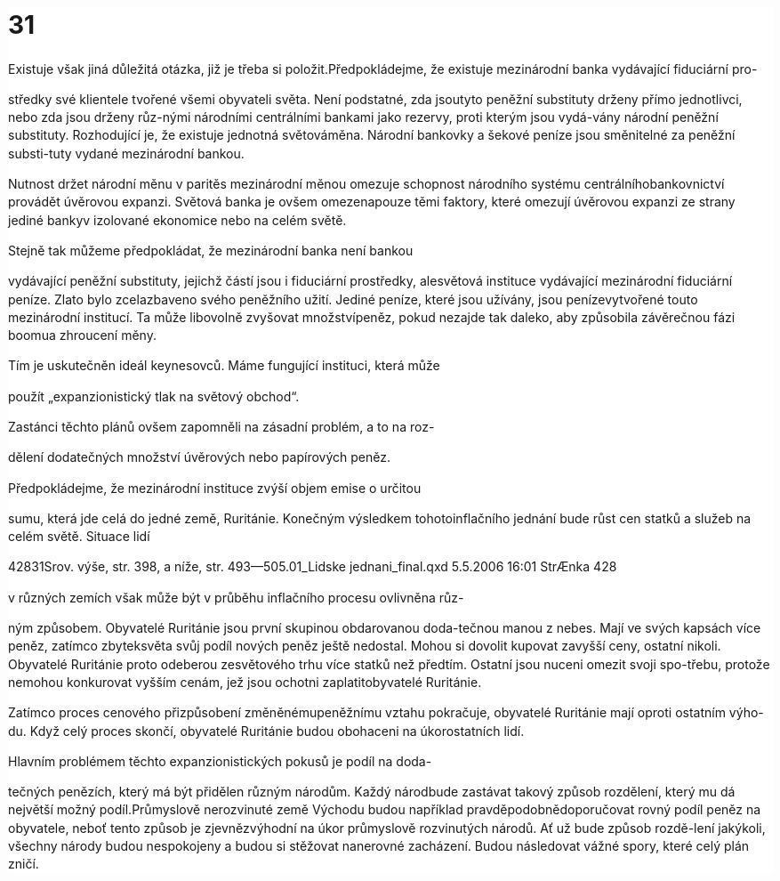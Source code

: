 # 31

Existuje však jiná důležitá otázka, již je třeba si položit.Předpokládejme, že existuje mezinárodní banka vydávající fiduciární pro-

středky své klientele tvořené všemi obyvateli světa. Není podstatné, zda jsoutyto peněžní substituty drženy přímo jednotlivci, nebo zda jsou drženy růz-nými národními centrálními bankami jako rezervy, proti kterým jsou vydá-vány národní peněžní substituty. Rozhodující je, že existuje jednotná světováměna. Národní bankovky a šekové peníze jsou směnitelné za peněžní substi-tuty vydané mezinárodní bankou.

Nutnost držet národní měnu v paritěs mezinárodní měnou omezuje schopnost národního systému centrálníhobankovnictví provádět úvěrovou expanzi. Světová banka je ovšem omezenapouze těmi faktory, které omezují úvěrovou expanzi ze strany jediné bankyv izolované ekonomice nebo na celém světě.

Stejně tak můžeme předpokládat, že mezinárodní banka není bankou

vydávající peněžní substituty, jejichž částí jsou i fiduciární prostředky, alesvětová instituce vydávající mezinárodní fiduciární peníze. Zlato bylo zcelazbaveno svého peněžního užití. Jediné peníze, které jsou užívány, jsou penízevytvořené touto mezinárodní institucí. Ta může libovolně zvyšovat množstvípeněz, pokud nezajde tak daleko, aby způsobila závěrečnou fázi boomua zhroucení měny.

Tím je uskutečněn ideál keynesovců. Máme fungující instituci, která může

použít „expanzionistický tlak na světový obchod“.

Zastánci těchto plánů ovšem zapomněli na zásadní problém, a to na roz-

dělení dodatečných množství úvěrových nebo papírových peněz.

Předpokládejme, že mezinárodní instituce zvýší objem emise o určitou

sumu, která jde celá do jedné země, Ruritánie. Konečným výsledkem tohotoinflačního jednání bude růst cen statků a služeb na celém světě. Situace lidí

42831Srov. výše, str. 398, a níže, str. 493—505.01_Lidske jednani_final.qxd 5.5.2006 16:01 StrÆnka 428

v různých zemích však může být v průběhu inflačního procesu ovlivněna růz-

ným způsobem. Obyvatelé Ruritánie jsou první skupinou obdarovanou doda-tečnou manou z nebes. Mají ve svých kapsách více peněz, zatímco zbyteksvěta svůj podíl nových peněz ještě nedostal. Mohou si dovolit kupovat zavyšší ceny, ostatní nikoli. Obyvatelé Ruritánie proto odeberou zesvětového trhu více statků než předtím. Ostatní jsou nuceni omezit svoji spo-třebu, protože nemohou konkurovat vyšším cenám, jež jsou ochotni zaplatitobyvatelé Ruritánie.

Zatímco proces cenového přizpůsobení změněnémupeněžnímu vztahu pokračuje, obyvatelé Ruritánie mají oproti ostatním výho-du. Když celý proces skončí, obyvatelé Ruritánie budou obohaceni na úkorostatních lidí.

Hlavním problémem těchto expanzionistických pokusů je podíl na doda-

tečných penězích, který má být přidělen různým národům. Každý národbude zastávat takový způsob rozdělení, který mu dá největší možný podíl.Průmyslově nerozvinuté země Východu budou například pravděpodobnědoporučovat rovný podíl peněz na obyvatele, neboť tento způsob je zjevnězvýhodní na úkor průmyslově rozvinutých národů. Ať už bude způsob rozdě-lení jakýkoli, všechny národy budou nespokojeny a budou si stěžovat nanerovné zacházení. Budou následovat vážné spory, které celý plán zničí.
